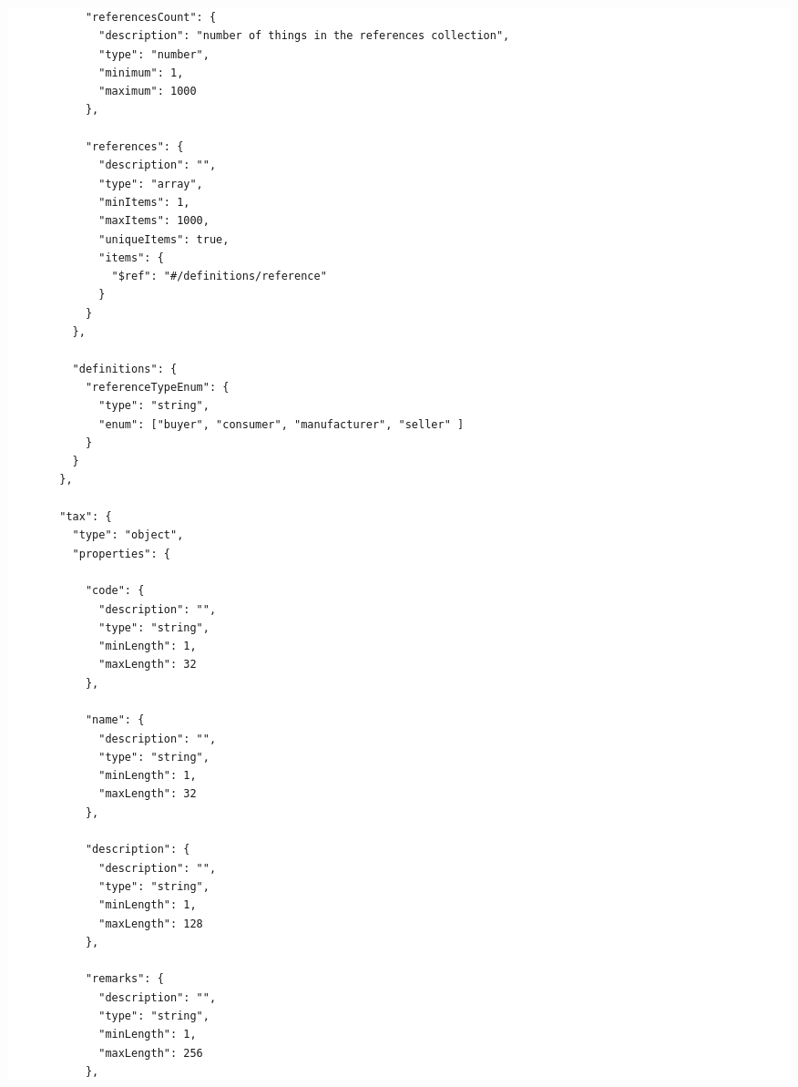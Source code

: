                 "referencesCount": {
                  "description": "number of things in the references collection",
                  "type": "number",
                  "minimum": 1,
                  "maximum": 1000
                },

                "references": {
                  "description": "",
                  "type": "array",
                  "minItems": 1,
                  "maxItems": 1000,
                  "uniqueItems": true,
                  "items": {
                    "$ref": "#/definitions/reference"
                  }
                }
              },

              "definitions": {
                "referenceTypeEnum": {
                  "type": "string",
                  "enum": ["buyer", "consumer", "manufacturer", "seller" ]
                }
              }
            },

            "tax": {
              "type": "object",
              "properties": {

                "code": {
                  "description": "",
                  "type": "string",
                  "minLength": 1,
                  "maxLength": 32
                },

                "name": {
                  "description": "",
                  "type": "string",
                  "minLength": 1,
                  "maxLength": 32
                },

                "description": {
                  "description": "",
                  "type": "string",
                  "minLength": 1,
                  "maxLength": 128
                },

                "remarks": {
                  "description": "",
                  "type": "string",
                  "minLength": 1,
                  "maxLength": 256
                },

